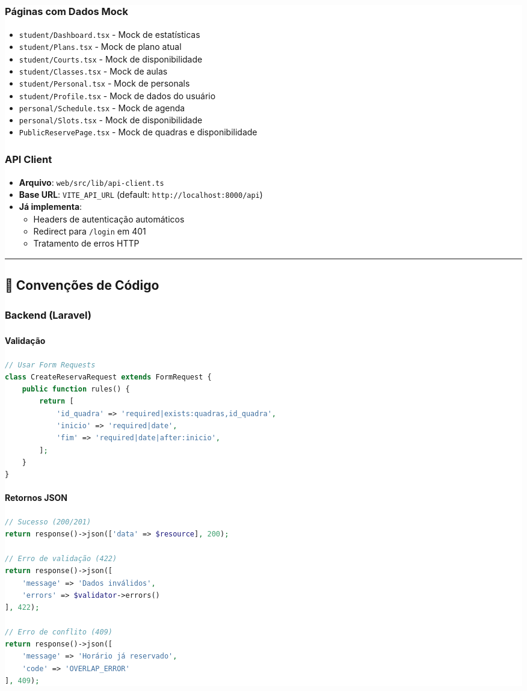 ### Páginas com Dados Mock
- `student/Dashboard.tsx` - Mock de estatísticas
- `student/Plans.tsx` - Mock de plano atual
- `student/Courts.tsx` - Mock de disponibilidade
- `student/Classes.tsx` - Mock de aulas
- `student/Personal.tsx` - Mock de personals
- `student/Profile.tsx` - Mock de dados do usuário
- `personal/Schedule.tsx` - Mock de agenda
- `personal/Slots.tsx` - Mock de disponibilidade
- `PublicReservePage.tsx` - Mock de quadras e disponibilidade

### API Client
- **Arquivo**: `web/src/lib/api-client.ts`
- **Base URL**: `VITE_API_URL` (default: `http://localhost:8000/api`)
- **Já implementa**:
  - Headers de autenticação automáticos
  - Redirect para `/login` em 401
  - Tratamento de erros HTTP

---

## 📝 Convenções de Código

### Backend (Laravel)

#### Validação
```php
// Usar Form Requests
class CreateReservaRequest extends FormRequest {
    public function rules() {
        return [
            'id_quadra' => 'required|exists:quadras,id_quadra',
            'inicio' => 'required|date',
            'fim' => 'required|date|after:inicio',
        ];
    }
}
```

#### Retornos JSON
```php
// Sucesso (200/201)
return response()->json(['data' => $resource], 200);

// Erro de validação (422)
return response()->json([
    'message' => 'Dados inválidos',
    'errors' => $validator->errors()
], 422);

// Erro de conflito (409)
return response()->json([
    'message' => 'Horário já reservado',
    'code' => 'OVERLAP_ERROR'
], 409);
```
